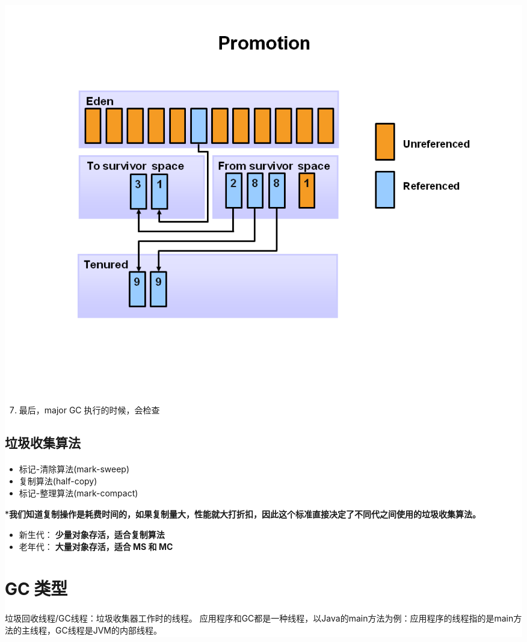 ![promotion](/images/blog/2017/java-mm-gc/promotion.PNG)

 7. 最后，major GC 执行的时候，会检查


## 垃圾收集算法
 - 标记-清除算法(mark-sweep)
 - 复制算法(half-copy)
 - 标记-整理算法(mark-compact)

***我们知道复制操作是耗费时间的，如果复制量大，性能就大打折扣，因此这个标准直接决定了不同代之间使用的垃圾收集算法。**

 - 新生代： **少量对象存活，适合复制算法** 
 - 老年代： **大量对象存活，适合 MS 和 MC**

# GC 类型
垃圾回收线程/GC线程：垃圾收集器工作时的线程。
应用程序和GC都是一种线程，以Java的main方法为例：应用程序的线程指的是main方法的主线程，GC线程是JVM的内部线程。
